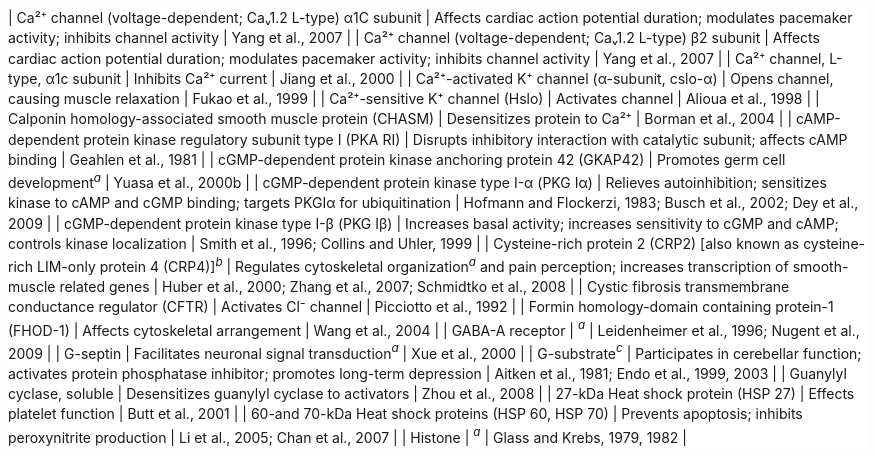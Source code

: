 | Ca²⁺ channel (voltage-dependent; Caᵥ1.2 L-type) α1C subunit               | Affects cardiac action potential duration; modulates pacemaker activity; inhibits channel activity                                 | Yang et al., 2007                                                            |
| Ca²⁺ channel (voltage-dependent; Caᵥ1.2 L-type) β2 subunit                | Affects cardiac action potential duration; modulates pacemaker activity; inhibits channel activity                                 | Yang et al., 2007                                                            |
| Ca²⁺ channel, L-type, α1c subunit                                         | Inhibits Ca²⁺ current                                                                                                        | Jiang et al., 2000                                                           |
| Ca²⁺-activated K⁺ channel (α-subunit, cslo-α)                             | Opens channel, causing muscle relaxation                                                                                     | Fukao et al., 1999                                                           |
| Ca²⁺-sensitive K⁺ channel (Hslo)                                          | Activates channel                                                                                                            | Alioua et al., 1998                                                          |
| Calponin homology-associated smooth muscle protein (CHASM)                | Desensitizes protein to Ca²⁺                                                                                                | Borman et al., 2004                                                          |
| cAMP-dependent protein kinase regulatory subunit type I (PKA RI)          | Disrupts inhibitory interaction with catalytic subunit; affects cAMP binding                                                    | Geahlen et al., 1981                                                         |
| cGMP-dependent protein kinase anchoring protein 42 (GKAP42)                | Promotes germ cell development$^a$                                                                                          | Yuasa et al., 2000b                                                          |
| cGMP-dependent protein kinase type I-α (PKG Iα)                           | Relieves autoinhibition; sensitizes kinase to cAMP and cGMP binding; targets PKGIα for ubiquitination                              | Hofmann and Flockerzi, 1983; Busch et al., 2002; Dey et al., 2009            |
| cGMP-dependent protein kinase type I-β (PKG Iβ)                           | Increases basal activity; increases sensitivity to cGMP and cAMP; controls kinase localization                                   | Smith et al., 1996; Collins and Uhler, 1999                                  |
| Cysteine-rich protein 2 (CRP2) [also known as cysteine-rich LIM-only protein 4 (CRP4)]$^b$ | Regulates cytoskeletal organization$^a$ and pain perception; increases transcription of smooth-muscle related genes                 | Huber et al., 2000; Zhang et al., 2007; Schmidtko et al., 2008              |
| Cystic fibrosis transmembrane conductance regulator (CFTR)                | Activates Cl⁻ channel                                                                                                       | Picciotto et al., 1992                                                       |
| Formin homology-domain containing protein-1 (FHOD-1)                      | Affects cytoskeletal arrangement                                                                                            | Wang et al., 2004                                                            |
| GABA-A receptor                                                          | $^a$                                                                                                                         | Leidenheimer et al., 1996; Nugent et al., 2009                               |
| G-septin                                                                 | Facilitates neuronal signal transduction$^a$                                                                                 | Xue et al., 2000                                                             |
| G-substrate$^c$                                                          | Participates in cerebellar function; activates protein phosphatase inhibitor; promotes long-term depression                     | Aitken et al., 1981; Endo et al., 1999, 2003                                 |
| Guanylyl cyclase, soluble                                                  | Desensitizes guanylyl cyclase to activators                                                                                  | Zhou et al., 2008                                                            |
| 27-kDa Heat shock protein (HSP 27)                                        | Effects platelet function                                                                                                    | Butt et al., 2001                                                            |
| 60-and 70-kDa Heat shock proteins (HSP 60, HSP 70)                        | Prevents apoptosis; inhibits peroxynitrite production                                                                         | Li et al., 2005; Chan et al., 2007                                           |
| Histone                                                                  | $^a$                                                                                                                         | Glass and Krebs, 1979, 1982                                                  |